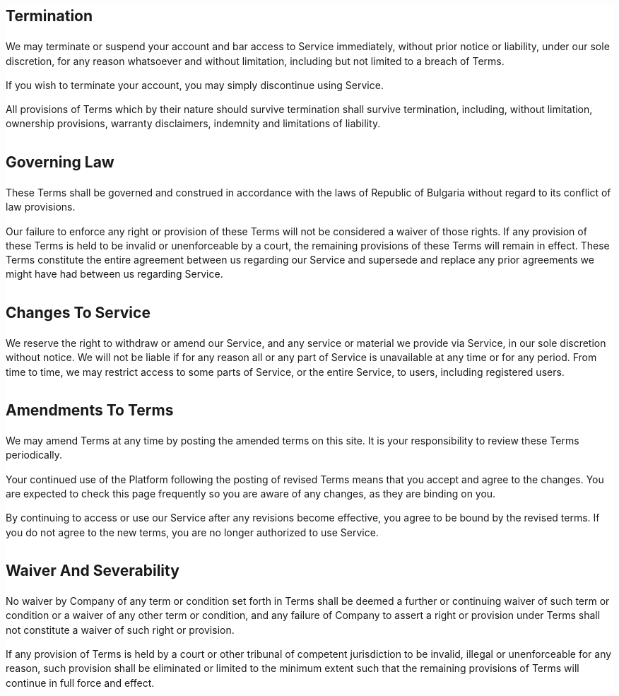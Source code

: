 Termination
-----------

We may terminate or suspend your account and bar access to Service immediately, without prior notice or liability, under our sole discretion, for any reason whatsoever and without limitation, including but not limited to a breach of Terms.

If you wish to terminate your account, you may simply discontinue using Service.

All provisions of Terms which by their nature should survive termination shall survive termination, including, without limitation, ownership provisions, warranty disclaimers, indemnity and limitations of liability.

Governing Law
-------------

These Terms shall be governed and construed in accordance with the laws of Republic of Bulgaria without regard to its conflict of law provisions.

Our failure to enforce any right or provision of these Terms will not be considered a waiver of those rights. If any provision of these Terms is held to be invalid or unenforceable by a court, the remaining provisions of these Terms will remain in effect. These Terms constitute the entire agreement between us regarding our Service and supersede and replace any prior agreements we might have had between us regarding Service.

Changes To Service
------------------

We reserve the right to withdraw or amend our Service, and any service or material we provide via Service, in our sole discretion without notice. We will not be liable if for any reason all or any part of Service is unavailable at any time or for any period. From time to time, we may restrict access to some parts of Service, or the entire Service, to users, including registered users.

Amendments To Terms
-------------------

We may amend Terms at any time by posting the amended terms on this site. It is your responsibility to review these Terms periodically.

Your continued use of the Platform following the posting of revised Terms means that you accept and agree to the changes. You are expected to check this page frequently so you are aware of any changes, as they are binding on you.

By continuing to access or use our Service after any revisions become effective, you agree to be bound by the revised terms. If you do not agree to the new terms, you are no longer authorized to use Service.

Waiver And Severability
-----------------------

No waiver by Company of any term or condition set forth in Terms shall be deemed a further or continuing waiver of such term or condition or a waiver of any other term or condition, and any failure of Company to assert a right or provision under Terms shall not constitute a waiver of such right or provision.

If any provision of Terms is held by a court or other tribunal of competent jurisdiction to be invalid, illegal or unenforceable for any reason, such provision shall be eliminated or limited to the minimum extent such that the remaining provisions of Terms will continue in full force and effect.
